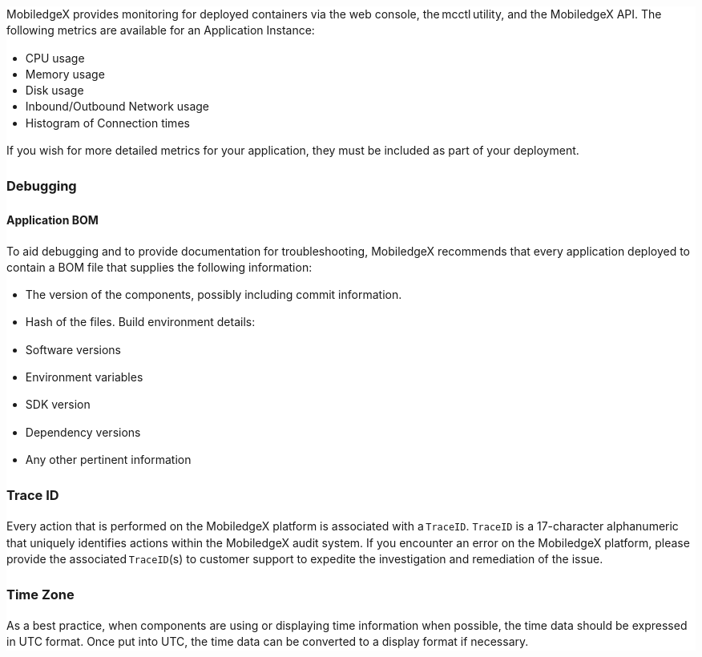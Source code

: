 MobiledgeX provides monitoring for deployed containers via the web console, the mcctl utility, and the MobiledgeX API. The following metrics are available for an Application Instance:

- CPU usage
- Memory usage
- Disk usage
- Inbound/Outbound Network usage
- Histogram of Connection times

If you wish for more detailed metrics for your application, they must be included as part of your deployment.

### Debugging

#### Application BOM

To aid debugging and to provide documentation for troubleshooting, MobiledgeX recommends that every application deployed to contain a BOM file that supplies the following information:

- The version of the components, possibly including commit information.
- Hash of the files.
Build environment details:

- Software versions
- Environment variables
- SDK version


- Dependency versions
- Any other pertinent information

### Trace ID

Every action that is performed on the MobiledgeX platform is associated with a `TraceID`. `TraceID` is a 17-character alphanumeric that uniquely identifies actions within the MobiledgeX audit system. If you encounter an error on the MobiledgeX platform, please provide the associated `TraceID`(s) to customer support to expedite the investigation and remediation of the issue.

### Time Zone

As a best practice, when components are using or displaying time information when possible, the time data should be expressed in UTC format. Once put into UTC, the time data can be converted to a display format if necessary.

